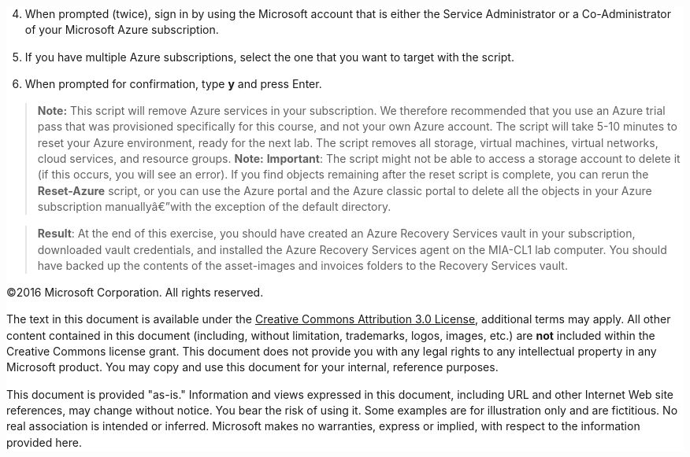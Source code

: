 4. When prompted (twice), sign in by using the Microsoft account that is either the Service Administrator or a Co-Administrator of your Microsoft Azure subscription.

5. If you have multiple Azure subscriptions, select the one that you want to target with the script.

6. When prompted for confirmation, type **y** and press Enter.

> **Note:** This script will remove Azure services in your subscription. We therefore recommended that you use an Azure trial pass that was provisioned specifically for this course, and not your own Azure account.
>  The script will take 5-10 minutes to reset your Azure environment, ready for the next lab. 
>  The script removes all storage, virtual machines, virtual networks, cloud services, and resource groups.
> **Note:** **Important**: The script might not be able to access a storage account to delete it (if this occurs, you will see an error). If you find objects remaining after the reset script is complete, you can rerun the **Reset-Azure** script, or you can use the Azure portal and the Azure classic portal to delete all the objects in your Azure subscription manuallyâ€”with the exception of the default directory.

> **Result**: At the end of this exercise, you should have created an Azure Recovery Services vault in your subscription, downloaded vault credentials, and installed the Azure Recovery Services agent on the MIA-CL1 lab computer. You should have backed up the contents of the asset-images and invoices folders to the Recovery Services vault.



©2016 Microsoft Corporation. All rights reserved.

The text in this document is available under the [Creative Commons Attribution 3.0 License](https://creativecommons.org/licenses/by/3.0/legalcode "Creative Commons Attribution 3.0 License"), additional terms may apply.  All other content contained in this document (including, without limitation, trademarks, logos, images, etc.) are **not** included within the Creative Commons license grant.  This document does not provide you with any legal rights to any intellectual property in any Microsoft product. You may copy and use this document for your internal, reference purposes.

This document is provided "as-is." Information and views expressed in this document, including URL and other Internet Web site references, may change without notice. You bear the risk of using it. Some examples are for illustration only and are fictitious. No real association is intended or inferred. Microsoft makes no warranties, express or implied, with respect to the information provided here.
